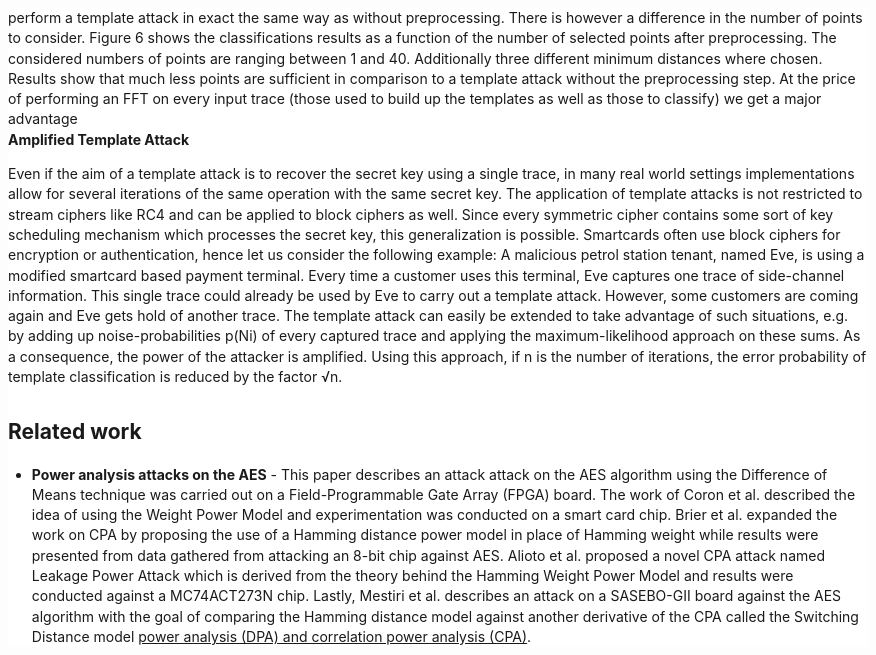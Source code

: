 perform a template attack in exact the same way as without
preprocessing. There is however a difference in the number of points to
consider. Figure 6 shows the classifications results as a function of
the number of selected points after preprocessing. The considered
numbers of points are ranging between 1 and 40. Additionally three
different minimum distances where chosen. Results show that much less
points are sufficient in comparison to a template attack without the
preprocessing step. At the price of performing an FFT on every input
trace (those used to build up the templates as well as those to
classify) we get a major advantage  
**Amplified Template Attack**

Even if the aim of a template attack is to recover the secret key using
a single trace, in many real world settings implementations allow for
several iterations of the same operation with the same secret key. The
application of template attacks is not restricted to stream ciphers like
RC4 and can be applied to block ciphers as well. Since every symmetric
cipher contains some sort of key scheduling mechanism which processes
the secret key, this generalization is possible. Smartcards often use
block ciphers for encryption or authentication, hence let us consider
the following example: A malicious petrol station tenant, named Eve, is
using a modified smartcard based payment terminal. Every time a customer
uses this terminal, Eve captures one trace of side-channel information.
This single trace could already be used by Eve to carry out a template
attack. However, some customers are coming again and Eve gets hold of
another trace. The template attack can easily be extended to take
advantage of such situations, e.g. by adding up noise-probabilities
p(Ni) of every captured trace and applying the maximum-likelihood
approach on these sums. As a consequence, the power of the attacker is
amplified. Using this approach, if n is the number of iterations, the
error probability of template classification is reduced by the factor
√n.

## Related work

-   **Power analysis attacks on the AES** - This paper describes an
    attack attack on the AES algorithm using the Difference of Means
    technique was carried out on a Field-Programmable Gate Array (FPGA)
    board. The work of Coron et al. described the idea of using the
    Weight Power Model and experimentation was conducted on a smart card
    chip. Brier et al. expanded the work on CPA by proposing the use of
    a Hamming distance power model in place of Hamming weight while
    results were presented from data gathered from attacking an 8-bit
    chip against AES. Alioto et al. proposed a novel CPA attack named
    Leakage Power Attack which is derived from the theory behind the
    Hamming Weight Power Model and results were conducted against a
    MC74ACT273N chip. Lastly, Mestiri et al. describes an attack on a
    SASEBO-GII board against the AES algorithm with the goal of
    comparing the Hamming distance model against another derivative of
    the CPA called the Switching Distance model [power analysis (DPA)
    and correlation power analysis
    (CPA)](https://doi.org/10.1080/23742917.2016.1231523).

